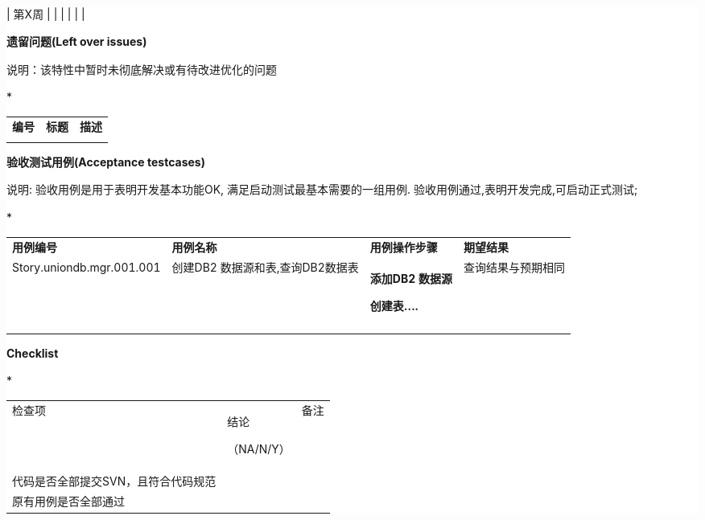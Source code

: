 | 第X周            |                                  |     |                  |                           |     |

**遗留问题(Left over issues)**

说明：该特性中暂时未彻底解决或有待改进优化的问题

\*

|          |          |          |
|----------|----------|----------|
| **编号** | **标题** | **描述** |
|          |          |          |

**验收测试用例(Acceptance testcases)**

说明: 验收用例是用于表明开发基本功能OK,
满足启动测试最基本需要的一组用例.
验收用例通过,表明开发完成,可启动正式测试;

\*

<table>
<tbody>
<tr class="odd">
<td><strong>用例编号</strong></td>
<td><strong>用例名称</strong></td>
<td><strong>用例操作步骤</strong></td>
<td><strong>期望结果</strong></td>
</tr>
<tr class="even">
<td>Story.uniondb.mgr.001.001</td>
<td>创建DB2 数据源和表,查询DB2数据表</td>
<td><p><strong>添加DB2 数据源</strong></p>
<p><strong>创建表….</strong></p></td>
<td>查询结果与预期相同</td>
</tr>
<tr class="odd">
<td></td>
<td></td>
<td></td>
<td></td>
</tr>
</tbody>
</table>

**Checklist**

\*

<table>
<tbody>
<tr class="odd">
<td>检查项</td>
<td><p>结论</p>
<p>（NA/N/Y）</p></td>
<td>备注</td>
</tr>
<tr class="even">
<td>代码是否全部提交SVN，且符合代码规范</td>
<td></td>
<td></td>
</tr>
<tr class="odd">
<td>原有用例是否全部通过</td>
<td></td>
<td></td>